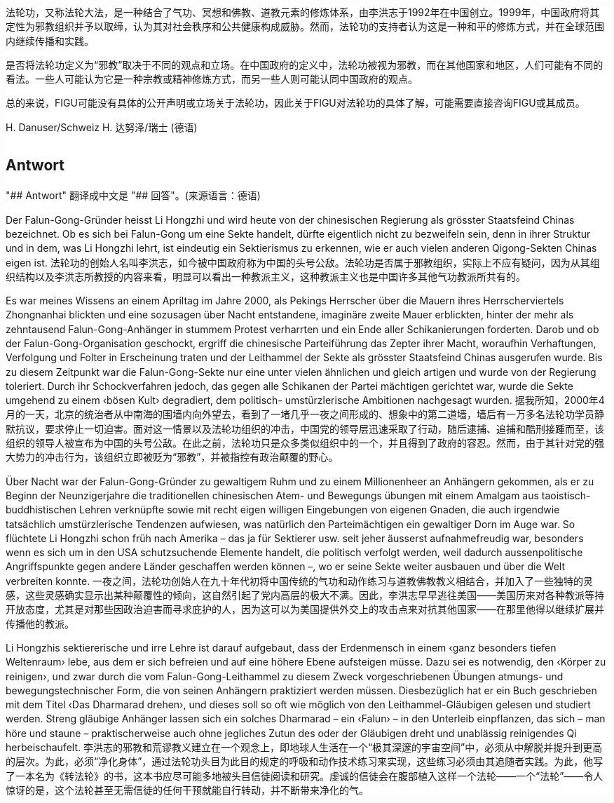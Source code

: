 法轮功，又称法轮大法，是一种结合了气功、冥想和佛教、道教元素的修炼体系，由李洪志于1992年在中国创立。1999年，中国政府将其定性为邪教组织并予以取缔，认为其对社会秩序和公共健康构成威胁。然而，法轮功的支持者认为这是一种和平的修炼方式，并在全球范围内继续传播和实践。

是否将法轮功定义为“邪教”取决于不同的观点和立场。在中国政府的定义中，法轮功被视为邪教，而在其他国家和地区，人们可能有不同的看法。一些人可能认为它是一种宗教或精神修炼方式，而另一些人则可能认同中国政府的观点。

总的来说，FIGU可能没有具体的公开声明或立场关于法轮功，因此关于FIGU对法轮功的具体了解，可能需要直接咨询FIGU或其成员。

H. Danuser/Schweiz
H. 达努泽/瑞士 (德语)

## Antwort
"## Antwort" 翻译成中文是 "## 回答"。(来源语言：德语)

Der Falun-Gong-Gründer heisst Li Hongzhi und wird heute von der chinesischen Regierung als grösster Staatsfeind Chinas bezeichnet. Ob es sich bei Falun-Gong um eine Sekte handelt, dürfte eigentlich nicht zu bezweifeln sein, denn in ihrer Struktur und in dem, was Li Hongzhi lehrt, ist eindeutig ein Sektierismus zu erkennen, wie er auch vielen anderen Qigong-Sekten Chinas eigen ist.
法轮功的创始人名叫李洪志，如今被中国政府称为中国的头号公敌。法轮功是否属于邪教组织，实际上不应有疑问，因为从其组织结构以及李洪志所教授的内容来看，明显可以看出一种教派主义，这种教派主义也是中国许多其他气功教派所共有的。

Es war meines Wissens an einem Apriltag im Jahre 2000, als Pekings Herrscher über die Mauern ihres Herrscherviertels Zhongnanhai blickten und eine sozusagen über Nacht entstandene, imaginäre zweite Mauer erblickten, hinter der mehr als zehntausend Falun-Gong-Anhänger in stummem Protest verharrten und ein Ende aller Schikanierungen forderten. Darob und ob der Falun-Gong-Organisation geschockt, ergriff die chinesische Parteiführung das Zepter ihrer Macht, woraufhin Verhaftungen, Verfolgung und Folter in Erscheinung traten und der Leithammel der Sekte als grösster Staatsfeind Chinas ausgerufen wurde. Bis zu diesem Zeitpunkt war die Falun-Gong-Sekte nur eine unter vielen ähnlichen und gleich artigen und wurde von der Regierung toleriert. Durch ihr Schockverfahren jedoch, das gegen alle Schikanen der Partei mächtigen gerichtet war, wurde die Sekte umgehend zu einem ‹bösen Kult› degradiert, dem politisch- umstürzlerische Ambitionen nachgesagt wurden.
据我所知，2000年4月的一天，北京的统治者从中南海的围墙内向外望去，看到了一堵几乎一夜之间形成的、想象中的第二道墙，墙后有一万多名法轮功学员静默抗议，要求停止一切迫害。面对这一情景以及法轮功组织的冲击，中国党的领导层迅速采取了行动，随后逮捕、追捕和酷刑接踵而至，该组织的领导人被宣布为中国的头号公敌。在此之前，法轮功只是众多类似组织中的一个，并且得到了政府的容忍。然而，由于其针对党的强大势力的冲击行为，该组织立即被贬为“邪教”，并被指控有政治颠覆的野心。

Über Nacht war der Falun-Gong-Gründer zu gewaltigem Ruhm und zu einem Millionenheer an Anhängern gekommen, als er zu Beginn der Neunzigerjahre die traditionellen chinesischen Atem- und Bewegungs übungen mit einem Amalgam aus taoistisch-buddhistischen Lehren verknüpfte sowie mit recht eigen willigen Eingebungen von eigenen Gnaden, die auch irgendwie tatsächlich umstürzlerische Tendenzen aufwiesen, was natürlich den Parteimächtigen ein gewaltiger Dorn im Auge war. So flüchtete Li Hongzhi schon früh nach Amerika – das ja für Sektierer usw. seit jeher äusserst aufnahmefreudig war, besonders wenn es sich um in den USA schutzsuchende Elemente handelt, die politisch verfolgt werden, weil dadurch aussenpolitische Angriffspunkte gegen andere Länder geschaffen werden können –, wo er seine Sekte weiter ausbauen und über die Welt verbreiten konnte.
一夜之间，法轮功创始人在九十年代初将中国传统的气功和动作练习与道教佛教教义相结合，并加入了一些独特的灵感，这些灵感确实显示出某种颠覆性的倾向，这自然引起了党内高层的极大不满。因此，李洪志早早逃往美国——美国历来对各种教派等持开放态度，尤其是对那些因政治迫害而寻求庇护的人，因为这可以为美国提供外交上的攻击点来对抗其他国家——在那里他得以继续扩展并传播他的教派。

Li Hongzhis sektiererische und irre Lehre ist darauf aufgebaut, dass der Erdenmensch in einem ‹ganz besonders tiefen Weltenraum› lebe, aus dem er sich befreien und auf eine höhere Ebene aufsteigen müsse. Dazu sei es notwendig, den ‹Körper zu reinigen›, und zwar durch die vom Falun-Gong-Leithammel zu diesem Zweck vorgeschriebenen Übungen atmungs- und bewegungstechnischer Form, die von seinen Anhängern praktiziert werden müssen. Diesbezüglich hat er ein Buch geschrieben mit dem Titel ‹Das Dharmarad drehen›, und dieses soll so oft wie möglich von den Leithammel-Gläubigen gelesen und studiert werden. Streng gläubige Anhänger lassen sich ein solches Dharmarad – ein ‹Falun› – in den Unterleib einpflanzen, das sich – man höre und staune – praktischerweise auch ohne jegliches Zutun des oder der Gläubigen dreht und unablässig reinigendes Qi herbeischaufelt.
李洪志的邪教和荒谬教义建立在一个观念上，即地球人生活在一个“极其深邃的宇宙空间”中，必须从中解脱并提升到更高的层次。为此，必须“净化身体”，通过法轮功头目为此目的规定的呼吸和动作技术练习来实现，这些练习必须由其追随者实践。为此，他写了一本名为《转法轮》的书，这本书应尽可能多地被头目信徒阅读和研究。虔诚的信徒会在腹部植入这样一个法轮——一个“法轮”——令人惊讶的是，这个法轮甚至无需信徒的任何干预就能自行转动，并不断带来净化的气。
